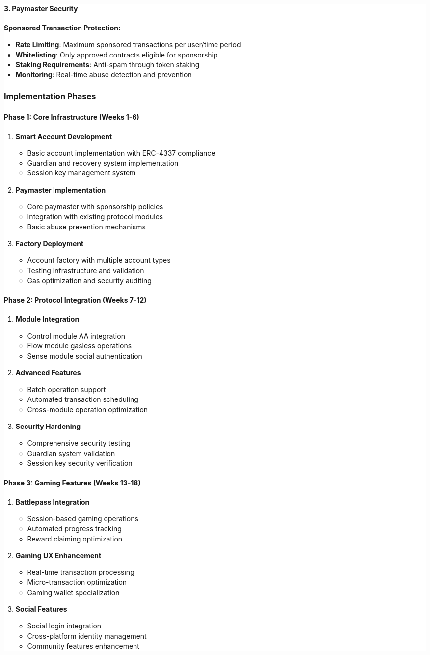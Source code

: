 #### 3. Paymaster Security

**Sponsored Transaction Protection:**
- **Rate Limiting**: Maximum sponsored transactions per user/time period
- **Whitelisting**: Only approved contracts eligible for sponsorship
- **Staking Requirements**: Anti-spam through token staking
- **Monitoring**: Real-time abuse detection and prevention

### Implementation Phases

#### Phase 1: Core Infrastructure (Weeks 1-6)
1. **Smart Account Development**
   - Basic account implementation with ERC-4337 compliance
   - Guardian and recovery system implementation
   - Session key management system

2. **Paymaster Implementation**
   - Core paymaster with sponsorship policies
   - Integration with existing protocol modules
   - Basic abuse prevention mechanisms

3. **Factory Deployment**
   - Account factory with multiple account types
   - Testing infrastructure and validation
   - Gas optimization and security auditing

#### Phase 2: Protocol Integration (Weeks 7-12)
1. **Module Integration**
   - Control module AA integration
   - Flow module gasless operations
   - Sense module social authentication

2. **Advanced Features**
   - Batch operation support
   - Automated transaction scheduling
   - Cross-module operation optimization

3. **Security Hardening**
   - Comprehensive security testing
   - Guardian system validation
   - Session key security verification

#### Phase 3: Gaming Features (Weeks 13-18)
1. **Battlepass Integration**
   - Session-based gaming operations
   - Automated progress tracking
   - Reward claiming optimization

2. **Gaming UX Enhancement**
   - Real-time transaction processing
   - Micro-transaction optimization
   - Gaming wallet specialization

3. **Social Features**
   - Social login integration
   - Cross-platform identity management
   - Community features enhancement
